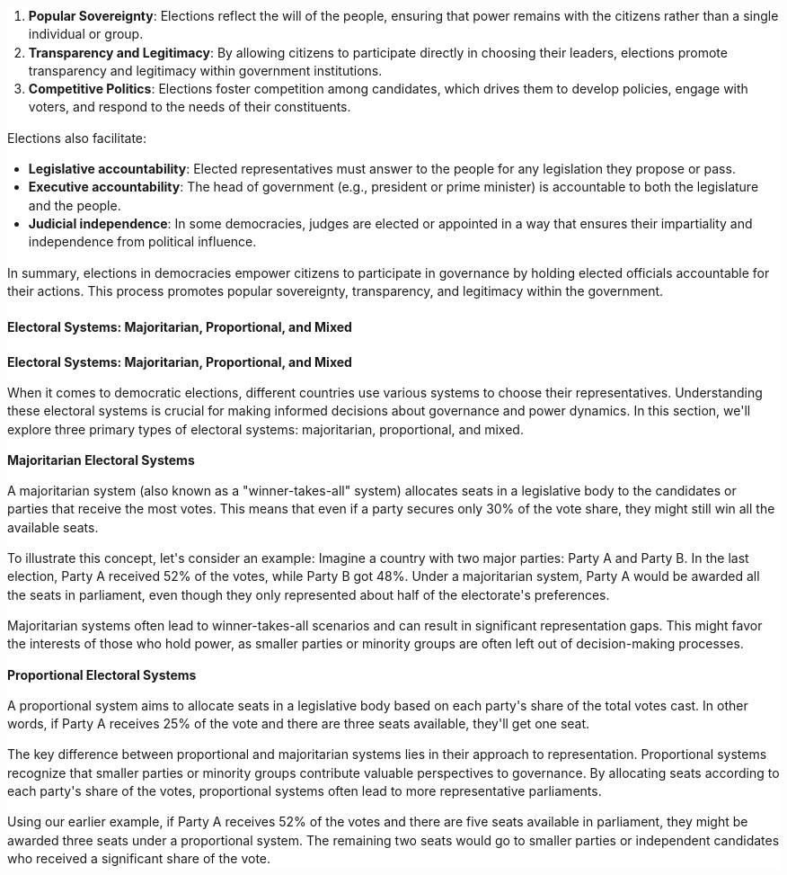1. **Popular Sovereignty**: Elections reflect the will of the people, ensuring that power remains with the citizens rather than a single individual or group.
2. **Transparency and Legitimacy**: By allowing citizens to participate directly in choosing their leaders, elections promote transparency and legitimacy within government institutions.
3. **Competitive Politics**: Elections foster competition among candidates, which drives them to develop policies, engage with voters, and respond to the needs of their constituents.

Elections also facilitate:

* **Legislative accountability**: Elected representatives must answer to the people for any legislation they propose or pass.
* **Executive accountability**: The head of government (e.g., president or prime minister) is accountable to both the legislature and the people.
* **Judicial independence**: In some democracies, judges are elected or appointed in a way that ensures their impartiality and independence from political influence.

In summary, elections in democracies empower citizens to participate in governance by holding elected officials accountable for their actions. This process promotes popular sovereignty, transparency, and legitimacy within the government.

#### Electoral Systems: Majoritarian, Proportional, and Mixed
**Electoral Systems: Majoritarian, Proportional, and Mixed**

When it comes to democratic elections, different countries use various systems to choose their representatives. Understanding these electoral systems is crucial for making informed decisions about governance and power dynamics. In this section, we'll explore three primary types of electoral systems: majoritarian, proportional, and mixed.

**Majoritarian Electoral Systems**

A majoritarian system (also known as a "winner-takes-all" system) allocates seats in a legislative body to the candidates or parties that receive the most votes. This means that even if a party secures only 30% of the vote share, they might still win all the available seats.

To illustrate this concept, let's consider an example: Imagine a country with two major parties: Party A and Party B. In the last election, Party A received 52% of the votes, while Party B got 48%. Under a majoritarian system, Party A would be awarded all the seats in parliament, even though they only represented about half of the electorate's preferences.

Majoritarian systems often lead to winner-takes-all scenarios and can result in significant representation gaps. This might favor the interests of those who hold power, as smaller parties or minority groups are often left out of decision-making processes.

**Proportional Electoral Systems**

A proportional system aims to allocate seats in a legislative body based on each party's share of the total votes cast. In other words, if Party A receives 25% of the vote and there are three seats available, they'll get one seat.

The key difference between proportional and majoritarian systems lies in their approach to representation. Proportional systems recognize that smaller parties or minority groups contribute valuable perspectives to governance. By allocating seats according to each party's share of the votes, proportional systems often lead to more representative parliaments.

Using our earlier example, if Party A receives 52% of the votes and there are five seats available in parliament, they might be awarded three seats under a proportional system. The remaining two seats would go to smaller parties or independent candidates who received a significant share of the vote.
